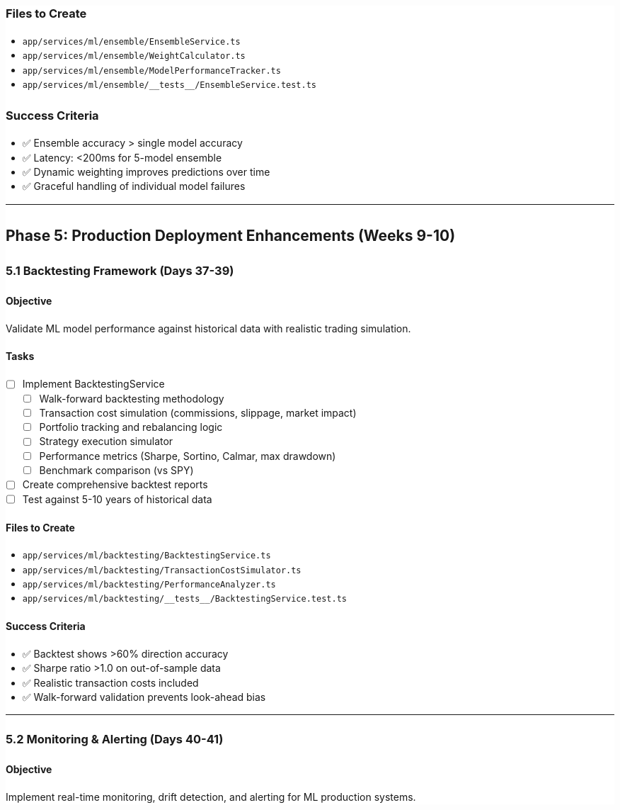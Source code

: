 ### Files to Create
- `app/services/ml/ensemble/EnsembleService.ts`
- `app/services/ml/ensemble/WeightCalculator.ts`
- `app/services/ml/ensemble/ModelPerformanceTracker.ts`
- `app/services/ml/ensemble/__tests__/EnsembleService.test.ts`

### Success Criteria
- ✅ Ensemble accuracy > single model accuracy
- ✅ Latency: <200ms for 5-model ensemble
- ✅ Dynamic weighting improves predictions over time
- ✅ Graceful handling of individual model failures

---

## Phase 5: Production Deployment Enhancements (Weeks 9-10)

### 5.1 Backtesting Framework (Days 37-39)

#### Objective
Validate ML model performance against historical data with realistic trading simulation.

#### Tasks
- [ ] Implement BacktestingService
  - [ ] Walk-forward backtesting methodology
  - [ ] Transaction cost simulation (commissions, slippage, market impact)
  - [ ] Portfolio tracking and rebalancing logic
  - [ ] Strategy execution simulator
  - [ ] Performance metrics (Sharpe, Sortino, Calmar, max drawdown)
  - [ ] Benchmark comparison (vs SPY)
- [ ] Create comprehensive backtest reports
- [ ] Test against 5-10 years of historical data

#### Files to Create
- `app/services/ml/backtesting/BacktestingService.ts`
- `app/services/ml/backtesting/TransactionCostSimulator.ts`
- `app/services/ml/backtesting/PerformanceAnalyzer.ts`
- `app/services/ml/backtesting/__tests__/BacktestingService.test.ts`

#### Success Criteria
- ✅ Backtest shows >60% direction accuracy
- ✅ Sharpe ratio >1.0 on out-of-sample data
- ✅ Realistic transaction costs included
- ✅ Walk-forward validation prevents look-ahead bias

---

### 5.2 Monitoring & Alerting (Days 40-41)

#### Objective
Implement real-time monitoring, drift detection, and alerting for ML production systems.
